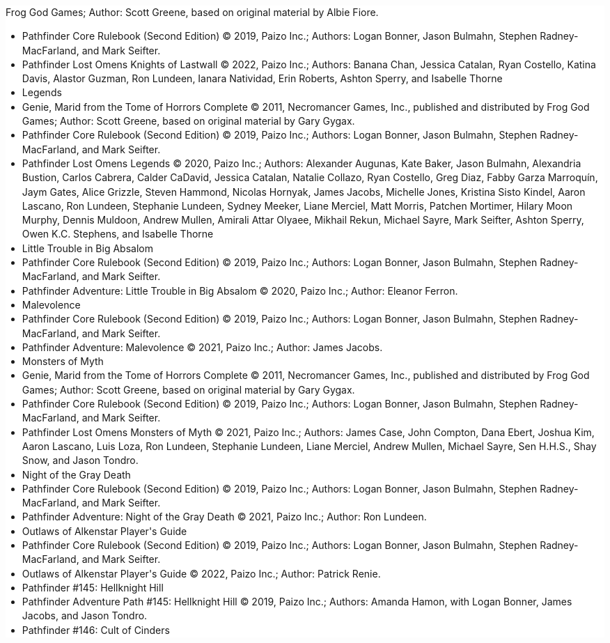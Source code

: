   Frog God Games; Author: Scott Greene, based on original material by Albie Fiore.
* Pathfinder Core Rulebook (Second Edition) © 2019, Paizo Inc.; Authors: Logan Bonner, Jason Bulmahn, Stephen
  Radney-MacFarland, and Mark Seifter.
* Pathfinder Lost Omens Knights of Lastwall © 2022, Paizo Inc.; Authors: Banana Chan, Jessica Catalan, Ryan Costello,
  Katina Davis, Alastor Guzman, Ron Lundeen, Ianara Natividad, Erin Roberts, Ashton Sperry, and Isabelle Thorne
* Legends
* Genie, Marid from the Tome of Horrors Complete © 2011, Necromancer Games, Inc., published and distributed by Frog God
  Games; Author: Scott Greene, based on original material by Gary Gygax.
* Pathfinder Core Rulebook (Second Edition) © 2019, Paizo Inc.; Authors: Logan Bonner, Jason Bulmahn, Stephen
  Radney-MacFarland, and Mark Seifter.
* Pathfinder Lost Omens Legends © 2020, Paizo Inc.; Authors: Alexander Augunas, Kate Baker, Jason Bulmahn, Alexandria
  Bustion, Carlos Cabrera, Calder CaDavid, Jessica Catalan, Natalie Collazo, Ryan Costello, Greg Diaz, Fabby Garza
  Marroquín, Jaym Gates, Alice Grizzle, Steven Hammond, Nicolas Hornyak, James Jacobs, Michelle Jones, Kristina Sisto
  Kindel, Aaron Lascano, Ron Lundeen, Stephanie Lundeen, Sydney Meeker, Liane Merciel, Matt Morris, Patchen Mortimer,
  Hilary Moon Murphy, Dennis Muldoon, Andrew Mullen, Amirali Attar Olyaee, Mikhail Rekun, Michael Sayre, Mark Seifter,
  Ashton Sperry, Owen K.C. Stephens, and Isabelle Thorne
* Little Trouble in Big Absalom
* Pathfinder Core Rulebook (Second Edition) © 2019, Paizo Inc.; Authors: Logan Bonner, Jason Bulmahn, Stephen
  Radney-MacFarland, and Mark Seifter.
* Pathfinder Adventure: Little Trouble in Big Absalom © 2020, Paizo Inc.; Author: Eleanor Ferron.
* Malevolence
* Pathfinder Core Rulebook (Second Edition) © 2019, Paizo Inc.; Authors: Logan Bonner, Jason Bulmahn, Stephen
  Radney-MacFarland, and Mark Seifter.
* Pathfinder Adventure: Malevolence © 2021, Paizo Inc.; Author: James Jacobs.
* Monsters of Myth
* Genie, Marid from the Tome of Horrors Complete © 2011, Necromancer Games, Inc., published and distributed by Frog God
  Games; Author: Scott Greene, based on original material by Gary Gygax.
* Pathfinder Core Rulebook (Second Edition) © 2019, Paizo Inc.; Authors: Logan Bonner, Jason Bulmahn, Stephen
  Radney-MacFarland, and Mark Seifter.
* Pathfinder Lost Omens Monsters of Myth © 2021, Paizo Inc.; Authors: James Case, John Compton, Dana Ebert, Joshua Kim,
  Aaron Lascano, Luis Loza, Ron Lundeen, Stephanie Lundeen, Liane Merciel, Andrew Mullen, Michael Sayre, Sen H.H.S.,
  Shay Snow, and Jason Tondro.
* Night of the Gray Death
* Pathfinder Core Rulebook (Second Edition) © 2019, Paizo Inc.; Authors: Logan Bonner, Jason Bulmahn, Stephen
  Radney-MacFarland, and Mark Seifter.
* Pathfinder Adventure: Night of the Gray Death © 2021, Paizo Inc.; Author: Ron Lundeen.
* Outlaws of Alkenstar Player's Guide
* Pathfinder Core Rulebook (Second Edition) © 2019, Paizo Inc.; Authors: Logan Bonner, Jason Bulmahn, Stephen
  Radney-MacFarland, and Mark Seifter.
* Outlaws of Alkenstar Player's Guide © 2022, Paizo Inc.; Author: Patrick Renie.
* Pathfinder #145: Hellknight Hill
* Pathfinder Adventure Path #145: Hellknight Hill © 2019, Paizo Inc.; Authors: Amanda Hamon, with Logan Bonner, James
  Jacobs, and Jason Tondro.
* Pathfinder #146: Cult of Cinders